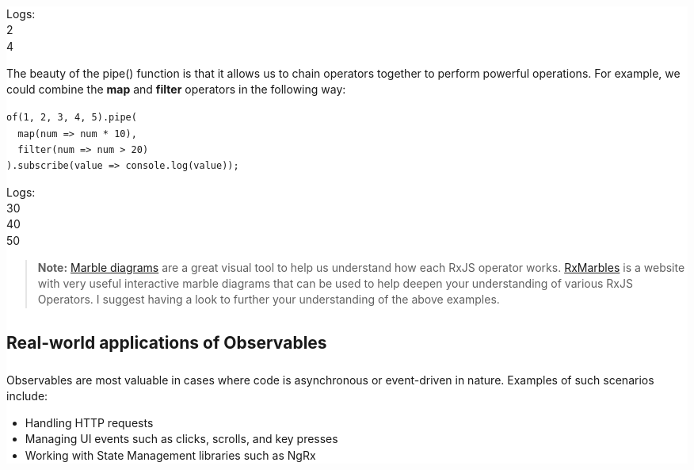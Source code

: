
<p>Logs:<br>
2<br>
4</p>

<p>The beauty of the pipe() function is that it allows us to chain operators together to perform powerful operations. For example, we could combine the <strong>map</strong> and <strong>filter</strong> operators in the following way:<br>
</p>

<div class="highlight js-code-highlight">
<pre class="highlight typescript"><code><span class="k">of</span><span class="p">(</span><span class="mi">1</span><span class="p">,</span> <span class="mi">2</span><span class="p">,</span> <span class="mi">3</span><span class="p">,</span> <span class="mi">4</span><span class="p">,</span> <span class="mi">5</span><span class="p">).</span><span class="nf">pipe</span><span class="p">(</span>
  <span class="nf">map</span><span class="p">(</span><span class="nx">num</span> <span class="o">=&gt;</span> <span class="nx">num</span> <span class="o">*</span> <span class="mi">10</span><span class="p">),</span>     
  <span class="nf">filter</span><span class="p">(</span><span class="nx">num</span> <span class="o">=&gt;</span> <span class="nx">num</span> <span class="o">&gt;</span> <span class="mi">20</span><span class="p">)</span>
<span class="p">).</span><span class="nf">subscribe</span><span class="p">(</span><span class="nx">value</span> <span class="o">=&gt;</span> <span class="nx">console</span><span class="p">.</span><span class="nf">log</span><span class="p">(</span><span class="nx">value</span><span class="p">));</span>
</code></pre>

</div>



<p>Logs: <br>
30<br>
40 <br>
50</p>

<blockquote>
<p><strong>Note:</strong> <a href="https://rxjs.dev/guide/operators#marble-diagrams" rel="noopener noreferrer">Marble diagrams</a> are a great visual tool to help us understand how each RxJS operator works. <a href="https://rxmarbles.com/" rel="noopener noreferrer">RxMarbles</a> is a website with very useful interactive marble diagrams that can be used to help deepen your understanding of various RxJS Operators. I suggest having a look to further your understanding of the above examples.</p>
</blockquote>

<h2>
  
  
  Real-world applications of Observables
</h2>

<p>Observables are most valuable in cases where code is asynchronous or event-driven in nature. Examples of such scenarios include:</p>

<ul>
<li>Handling HTTP requests </li>
<li>Managing UI events such as clicks, scrolls, and key presses</li>
<li>Working with State Management libraries such as NgRx</li>
</ul>
